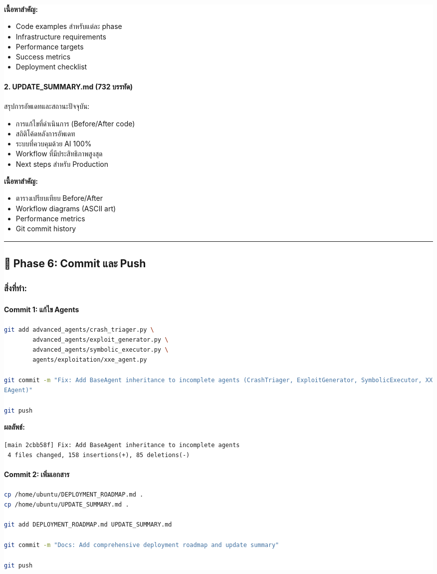 **เนื้อหาสำคัญ:**
- Code examples สำหรับแต่ละ phase
- Infrastructure requirements
- Performance targets
- Success metrics
- Deployment checklist

#### 2. **UPDATE_SUMMARY.md** (732 บรรทัด)
สรุปการอัพเดทและสถานะปัจจุบัน:
- การแก้ไขที่ดำเนินการ (Before/After code)
- สถิติโค้ดหลังการอัพเดท
- ระบบที่ควบคุมด้วย AI 100%
- Workflow ที่มีประสิทธิภาพสูงสุด
- Next steps สำหรับ Production

**เนื้อหาสำคัญ:**
- ตารางเปรียบเทียบ Before/After
- Workflow diagrams (ASCII art)
- Performance metrics
- Git commit history

---

## 🚀 Phase 6: Commit และ Push

### สิ่งที่ทำ:

#### Commit 1: แก้ไข Agents
```bash
git add advanced_agents/crash_triager.py \
        advanced_agents/exploit_generator.py \
        advanced_agents/symbolic_executor.py \
        agents/exploitation/xxe_agent.py

git commit -m "Fix: Add BaseAgent inheritance to incomplete agents (CrashTriager, ExploitGenerator, SymbolicExecutor, XXEAgent)"

git push
```

**ผลลัพธ์:**
```
[main 2cbb58f] Fix: Add BaseAgent inheritance to incomplete agents
 4 files changed, 158 insertions(+), 85 deletions(-)
```

#### Commit 2: เพิ่มเอกสาร
```bash
cp /home/ubuntu/DEPLOYMENT_ROADMAP.md .
cp /home/ubuntu/UPDATE_SUMMARY.md .

git add DEPLOYMENT_ROADMAP.md UPDATE_SUMMARY.md

git commit -m "Docs: Add comprehensive deployment roadmap and update summary"

git push
```
